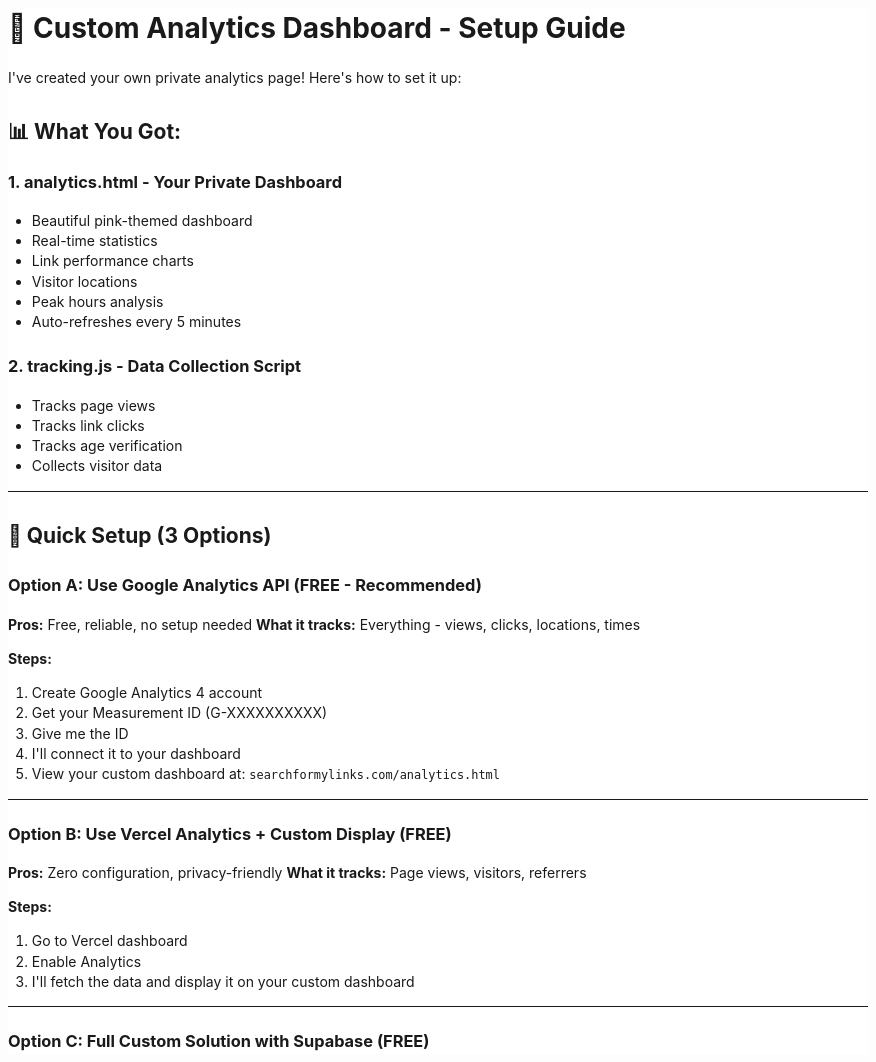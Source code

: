 # 🎯 Custom Analytics Dashboard - Setup Guide

I've created your own private analytics page! Here's how to set it up:

## 📊 What You Got:

### 1. **analytics.html** - Your Private Dashboard
- Beautiful pink-themed dashboard
- Real-time statistics
- Link performance charts
- Visitor locations
- Peak hours analysis
- Auto-refreshes every 5 minutes

### 2. **tracking.js** - Data Collection Script
- Tracks page views
- Tracks link clicks
- Tracks age verification
- Collects visitor data

---

## 🚀 Quick Setup (3 Options)

### Option A: Use Google Analytics API (FREE - Recommended)

**Pros:** Free, reliable, no setup needed
**What it tracks:** Everything - views, clicks, locations, times

**Steps:**
1. Create Google Analytics 4 account
2. Get your Measurement ID (G-XXXXXXXXXX)
3. Give me the ID
4. I'll connect it to your dashboard
5. View your custom dashboard at: `searchformylinks.com/analytics.html`

---

### Option B: Use Vercel Analytics + Custom Display (FREE)

**Pros:** Zero configuration, privacy-friendly
**What it tracks:** Page views, visitors, referrers

**Steps:**
1. Go to Vercel dashboard
2. Enable Analytics
3. I'll fetch the data and display it on your custom dashboard

---

### Option C: Full Custom Solution with Supabase (FREE)
